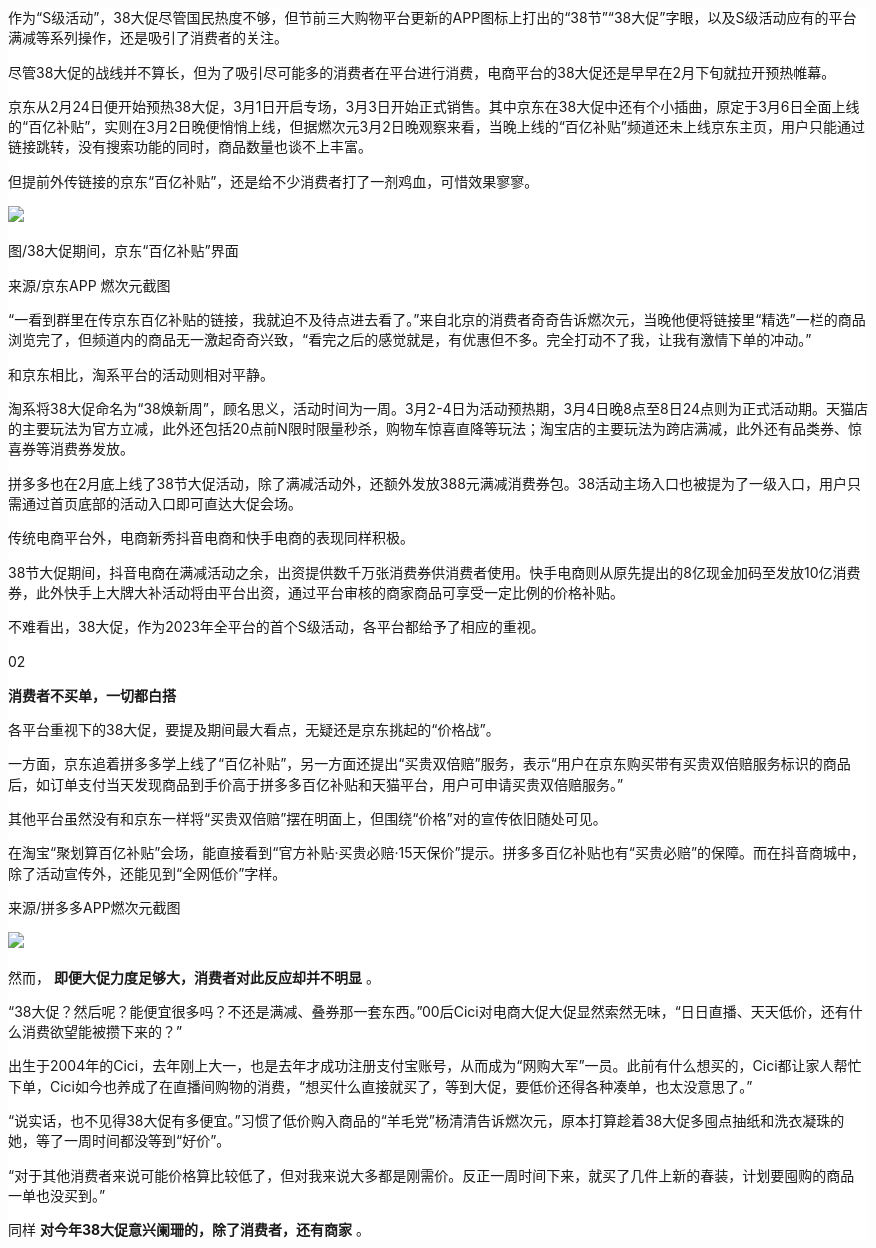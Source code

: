 作为“S级活动”，38大促尽管国民热度不够，但节前三大购物平台更新的APP图标上打出的“38节”“38大促”字眼，以及S级活动应有的平台满减等系列操作，还是吸引了消费者的关注。

尽管38大促的战线并不算长，但为了吸引尽可能多的消费者在平台进行消费，电商平台的38大促还是早早在2月下旬就拉开预热帷幕。

京东从2月24日便开始预热38大促，3月1日开启专场，3月3日开始正式销售。其中京东在38大促中还有个小插曲，原定于3月6日全面上线的“百亿补贴”，实则在3月2日晚便悄悄上线，但据燃次元3月2日晚观察来看，当晚上线的“百亿补贴”频道还未上线京东主页，用户只能通过链接跳转，没有搜索功能的同时，商品数量也谈不上丰富。

但提前外传链接的京东“百亿补贴”，还是给不少消费者打了一剂鸡血，可惜效果寥寥。

![](https://inews.gtimg.com/news_bt/O2duJrGBzo4gTHzsZGTbsKCGZIA1lfJDpBTdLWcDfmcZoAA/1000)

图/38大促期间，京东“百亿补贴”界面

来源/京东APP 燃次元截图

“一看到群里在传京东百亿补贴的链接，我就迫不及待点进去看了。”来自北京的消费者奇奇告诉燃次元，当晚他便将链接里“精选”一栏的商品浏览完了，但频道内的商品无一激起奇奇兴致，“看完之后的感觉就是，有优惠但不多。完全打动不了我，让我有激情下单的冲动。”

和京东相比，淘系平台的活动则相对平静。

淘系将38大促命名为“38焕新周”，顾名思义，活动时间为一周。3月2-4日为活动预热期，3月4日晚8点至8日24点则为正式活动期。天猫店的主要玩法为官方立减，此外还包括20点前N限时限量秒杀，购物车惊喜直降等玩法；淘宝店的主要玩法为跨店满减，此外还有品类券、惊喜券等消费券发放。

拼多多也在2月底上线了38节大促活动，除了满减活动外，还额外发放388元满减消费券包。38活动主场入口也被提为了一级入口，用户只需通过首页底部的活动入口即可直达大促会场。

传统电商平台外，电商新秀抖音电商和快手电商的表现同样积极。

38节大促期间，抖音电商在满减活动之余，出资提供数千万张消费券供消费者使用。快手电商则从原先提出的8亿现金加码至发放10亿消费券，此外快手上大牌大补活动将由平台出资，通过平台审核的商家商品可享受一定比例的价格补贴。

不难看出，38大促，作为2023年全平台的首个S级活动，各平台都给予了相应的重视。

02

**消费者不买单，一切都白搭**

各平台重视下的38大促，要提及期间最大看点，无疑还是京东挑起的“价格战”。

一方面，京东追着拼多多学上线了“百亿补贴”，另一方面还提出“买贵双倍赔”服务，表示“用户在京东购买带有买贵双倍赔服务标识的商品后，如订单支付当天发现商品到手价高于拼多多百亿补贴和天猫平台，用户可申请买贵双倍赔服务。”

其他平台虽然没有和京东一样将“买贵双倍赔”摆在明面上，但围绕“价格”对的宣传依旧随处可见。

在淘宝“聚划算百亿补贴”会场，能直接看到“官方补贴·买贵必赔·15天保价”提示。拼多多百亿补贴也有“买贵必赔”的保障。而在抖音商城中，除了活动宣传外，还能见到“全网低价”字样。

来源/拼多多APP燃次元截图

![](https://inews.gtimg.com/news_bt/OYvyXPu88YEMjJX5ySyURRrbe9mrAhyVQDZmfdqSJ5BMMAA/1000)

然而， **即便大促力度足够大，消费者对此反应却并不明显** 。

“38大促？然后呢？能便宜很多吗？不还是满减、叠券那一套东西。”00后Cici对电商大促大促显然索然无味，“日日直播、天天低价，还有什么消费欲望能被攒下来的？”

出生于2004年的Cici，去年刚上大一，也是去年才成功注册支付宝账号，从而成为“网购大军”一员。此前有什么想买的，Cici都让家人帮忙下单，Cici如今也养成了在直播间购物的消费，“想买什么直接就买了，等到大促，要低价还得各种凑单，也太没意思了。”

“说实话，也不见得38大促有多便宜。”习惯了低价购入商品的“羊毛党”杨清清告诉燃次元，原本打算趁着38大促多囤点抽纸和洗衣凝珠的她，等了一周时间都没等到“好价”。

“对于其他消费者来说可能价格算比较低了，但对我来说大多都是刚需价。反正一周时间下来，就买了几件上新的春装，计划要囤购的商品一单也没买到。”

同样 **对今年38大促意兴阑珊的，除了消费者，还有商家** 。
